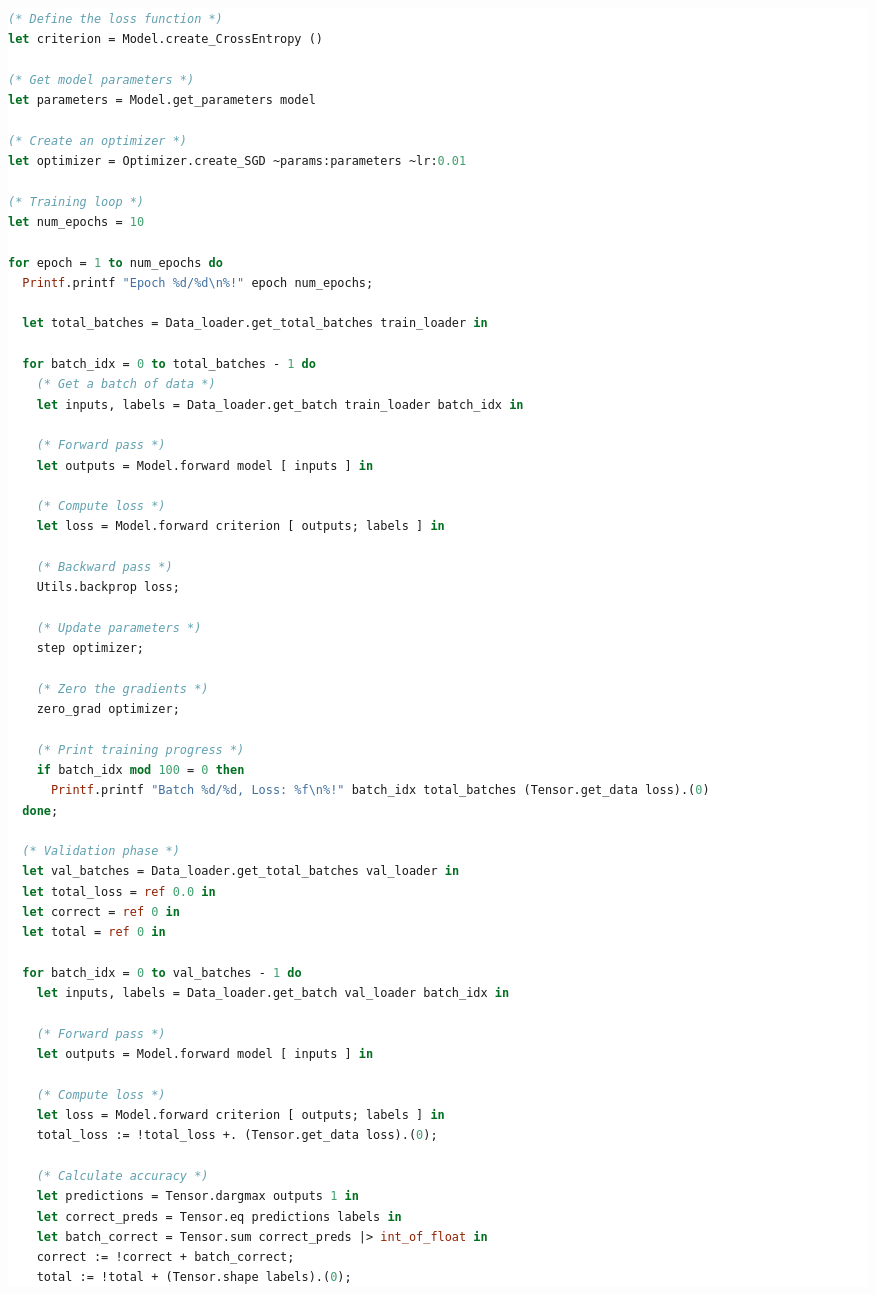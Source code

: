 ```ocaml
(* Define the loss function *)
let criterion = Model.create_CrossEntropy ()

(* Get model parameters *)
let parameters = Model.get_parameters model

(* Create an optimizer *)
let optimizer = Optimizer.create_SGD ~params:parameters ~lr:0.01

(* Training loop *)
let num_epochs = 10

for epoch = 1 to num_epochs do
  Printf.printf "Epoch %d/%d\n%!" epoch num_epochs;

  let total_batches = Data_loader.get_total_batches train_loader in

  for batch_idx = 0 to total_batches - 1 do
    (* Get a batch of data *)
    let inputs, labels = Data_loader.get_batch train_loader batch_idx in

    (* Forward pass *)
    let outputs = Model.forward model [ inputs ] in

    (* Compute loss *)
    let loss = Model.forward criterion [ outputs; labels ] in

    (* Backward pass *)
    Utils.backprop loss;

    (* Update parameters *)
    step optimizer;

    (* Zero the gradients *)
    zero_grad optimizer;

    (* Print training progress *)
    if batch_idx mod 100 = 0 then
      Printf.printf "Batch %d/%d, Loss: %f\n%!" batch_idx total_batches (Tensor.get_data loss).(0)
  done;

  (* Validation phase *)
  let val_batches = Data_loader.get_total_batches val_loader in
  let total_loss = ref 0.0 in
  let correct = ref 0 in
  let total = ref 0 in

  for batch_idx = 0 to val_batches - 1 do
    let inputs, labels = Data_loader.get_batch val_loader batch_idx in

    (* Forward pass *)
    let outputs = Model.forward model [ inputs ] in

    (* Compute loss *)
    let loss = Model.forward criterion [ outputs; labels ] in
    total_loss := !total_loss +. (Tensor.get_data loss).(0);

    (* Calculate accuracy *)
    let predictions = Tensor.dargmax outputs 1 in
    let correct_preds = Tensor.eq predictions labels in
    let batch_correct = Tensor.sum correct_preds |> int_of_float in
    correct := !correct + batch_correct;
    total := !total + (Tensor.shape labels).(0);
```